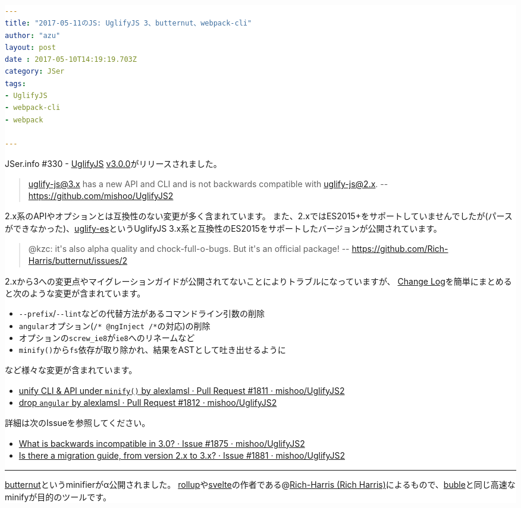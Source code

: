 ```yaml
---
title: "2017-05-11のJS: UglifyJS 3、butternut、webpack-cli"
author: "azu"
layout: post
date : 2017-05-10T14:19:19.703Z
category: JSer
tags:
- UglifyJS
- webpack-cli
- webpack

---
```


JSer.info #330 - [UglifyJS](https://github.com/mishoo/UglifyJS2 "UglifyJS") [v3.0.0](https://github.com/mishoo/UglifyJS2/releases/tag/v3.0.0 "v3.0.0")がリリースされました。

> uglify-js@3.x has a new API and CLI and is not backwards compatible with uglify-js@2.x.
> -- https://github.com/mishoo/UglifyJS2

2.x系のAPIやオプションとは互換性のない変更が多く含まれています。
また、2.xではES2015+をサポートしていませんでしたが(パースができなかった)、[uglify-es](https://www.npmjs.com/package/uglify-es "uglify-es")というUglifyJS 3.x系と互換性のES2015をサポートしたバージョンが公開されています。

> @kzc: it's also alpha quality and chock-full-o-bugs. But it's an official package!
> -- https://github.com/Rich-Harris/butternut/issues/2

2.xから3への変更点やマイグレーションガイドが公開されてないことによりトラブルになっていますが、
[Change Log](https://gist.github.com/azu/80d9b2e5f6ee42b2e78b73610c9c6967 "Change Log")を簡単にまとめると次のような変更が含まれています。

- `--prefix`/`--lint`などの代替方法があるコマンドライン引数の削除
- `angular`オプション(`/* @ngInject /*`の対応)の削除
- オプションの`screw_ie8`が`ie8`へのリネームなど
- `minify()`から`fs`依存が取り除かれ、結果をASTとして吐き出せるように

など様々な変更が含まれています。

- [unify CLI & API under `minify()` by alexlamsl · Pull Request #1811 · mishoo/UglifyJS2](https://github.com/mishoo/UglifyJS2/pull/1811 "unify CLI &amp; API under `minify()` by alexlamsl · Pull Request #1811 · mishoo/UglifyJS2")
- [drop `angular` by alexlamsl · Pull Request #1812 · mishoo/UglifyJS2](https://github.com/mishoo/UglifyJS2/pull/1812 "drop `angular` by alexlamsl · Pull Request #1812 · mishoo/UglifyJS2")

詳細は次のIssueを参照してください。

- [What is backwards incompatible in 3.0? · Issue #1875 · mishoo/UglifyJS2](https://github.com/mishoo/UglifyJS2/issues/1875 "What is backwards incompatible in 3.0? · Issue #1875 · mishoo/UglifyJS2")
- [Is there a migration guide, from version 2.x to 3.x? · Issue #1881 · mishoo/UglifyJS2](https://github.com/mishoo/UglifyJS2/issues/1881 "Is there a migration guide, from version 2.x to 3.x? · Issue #1881 · mishoo/UglifyJS2")

----

[butternut](https://github.com/Rich-Harris/butternut "butternut")というminifierがα公開されました。
[rollup](https://github.com/rollup/rollup "rollup")や[svelte](https://github.com/sveltejs/svelte "svelte")の作者である@[Rich-Harris (Rich Harris)](https://github.com/Rich-Harris "Rich-Harris (Rich Harris)")によるもので、[buble](https://www.npmjs.com/package/buble "buble")と同じ高速なminifyが目的のツールです。
